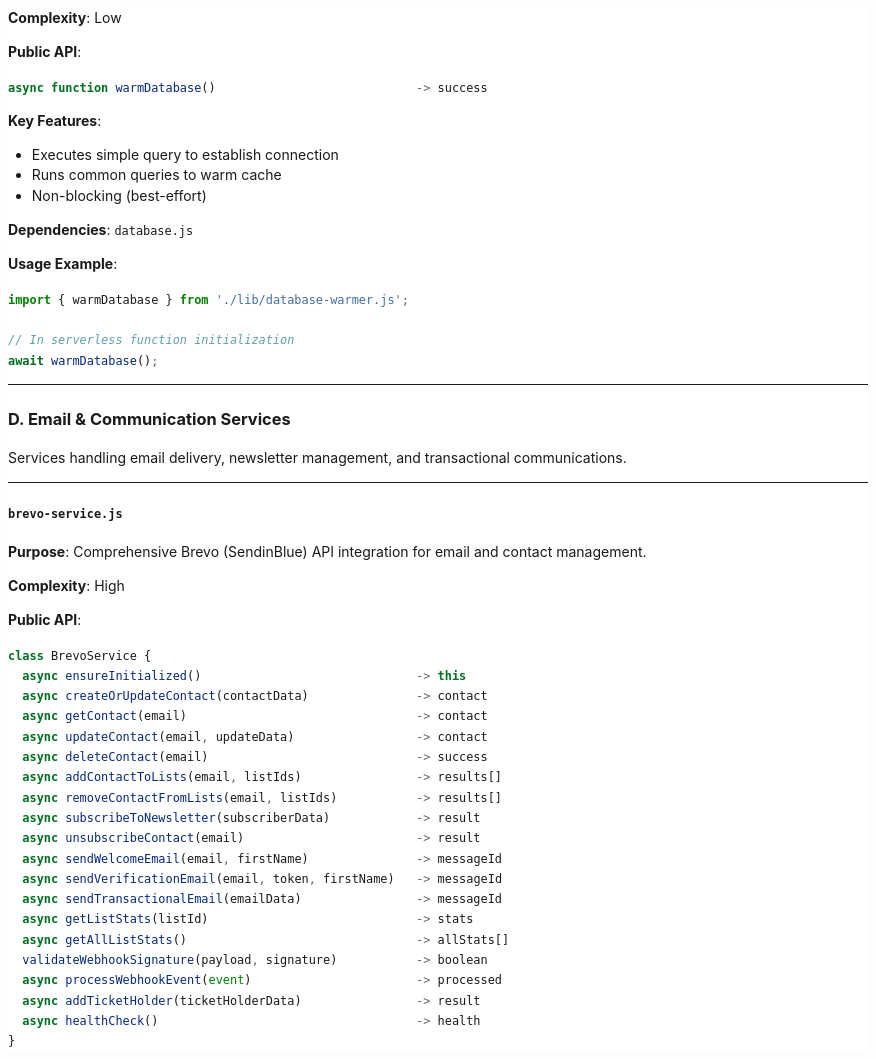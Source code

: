**Complexity**: Low

**Public API**:

```javascript
async function warmDatabase()                            -> success
```

**Key Features**:

- Executes simple query to establish connection
- Runs common queries to warm cache
- Non-blocking (best-effort)

**Dependencies**: `database.js`

**Usage Example**:

```javascript
import { warmDatabase } from './lib/database-warmer.js';

// In serverless function initialization
await warmDatabase();
```

---

### D. Email & Communication Services

Services handling email delivery, newsletter management, and transactional communications.

---

#### `brevo-service.js`

**Purpose**: Comprehensive Brevo (SendinBlue) API integration for email and contact management.

**Complexity**: High

**Public API**:

```javascript
class BrevoService {
  async ensureInitialized()                              -> this
  async createOrUpdateContact(contactData)               -> contact
  async getContact(email)                                -> contact
  async updateContact(email, updateData)                 -> contact
  async deleteContact(email)                             -> success
  async addContactToLists(email, listIds)                -> results[]
  async removeContactFromLists(email, listIds)           -> results[]
  async subscribeToNewsletter(subscriberData)            -> result
  async unsubscribeContact(email)                        -> result
  async sendWelcomeEmail(email, firstName)               -> messageId
  async sendVerificationEmail(email, token, firstName)   -> messageId
  async sendTransactionalEmail(emailData)                -> messageId
  async getListStats(listId)                             -> stats
  async getAllListStats()                                -> allStats[]
  validateWebhookSignature(payload, signature)           -> boolean
  async processWebhookEvent(event)                       -> processed
  async addTicketHolder(ticketHolderData)                -> result
  async healthCheck()                                    -> health
}
```
